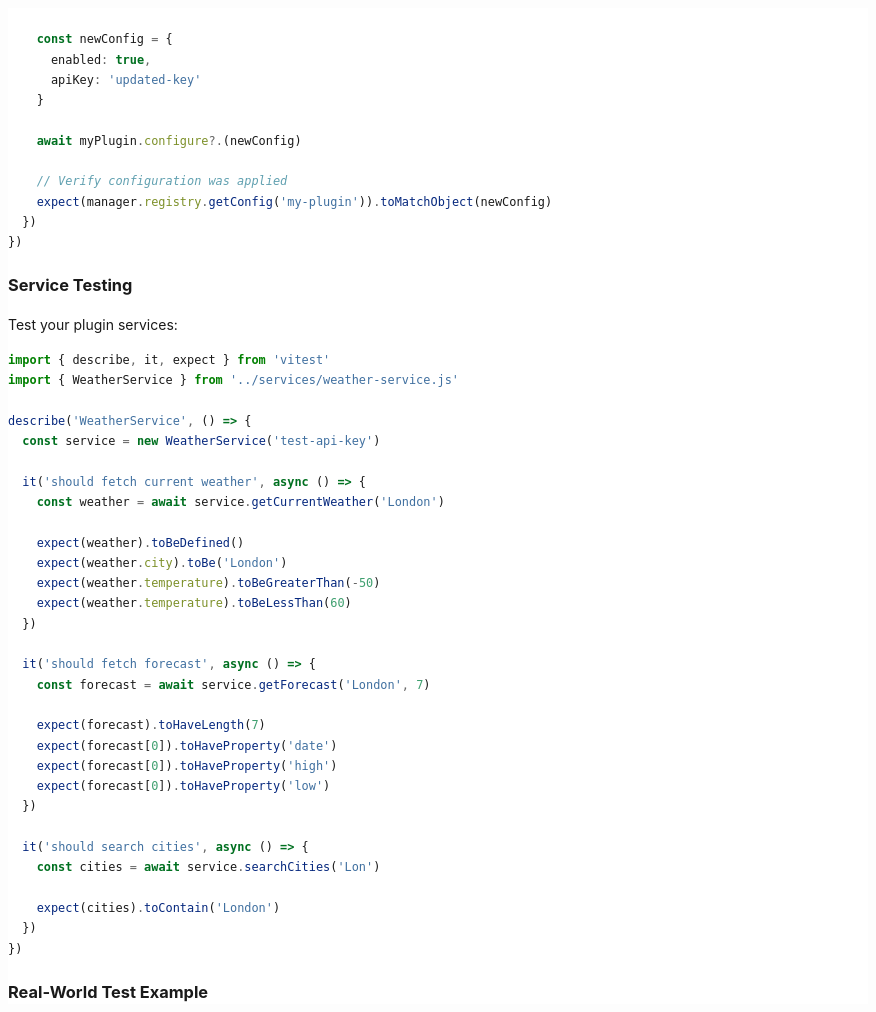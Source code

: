 ```typescript

    const newConfig = {
      enabled: true,
      apiKey: 'updated-key'
    }

    await myPlugin.configure?.(newConfig)

    // Verify configuration was applied
    expect(manager.registry.getConfig('my-plugin')).toMatchObject(newConfig)
  })
})
```

### Service Testing

Test your plugin services:

```typescript
import { describe, it, expect } from 'vitest'
import { WeatherService } from '../services/weather-service.js'

describe('WeatherService', () => {
  const service = new WeatherService('test-api-key')

  it('should fetch current weather', async () => {
    const weather = await service.getCurrentWeather('London')

    expect(weather).toBeDefined()
    expect(weather.city).toBe('London')
    expect(weather.temperature).toBeGreaterThan(-50)
    expect(weather.temperature).toBeLessThan(60)
  })

  it('should fetch forecast', async () => {
    const forecast = await service.getForecast('London', 7)

    expect(forecast).toHaveLength(7)
    expect(forecast[0]).toHaveProperty('date')
    expect(forecast[0]).toHaveProperty('high')
    expect(forecast[0]).toHaveProperty('low')
  })

  it('should search cities', async () => {
    const cities = await service.searchCities('Lon')

    expect(cities).toContain('London')
  })
})
```

### Real-World Test Example

